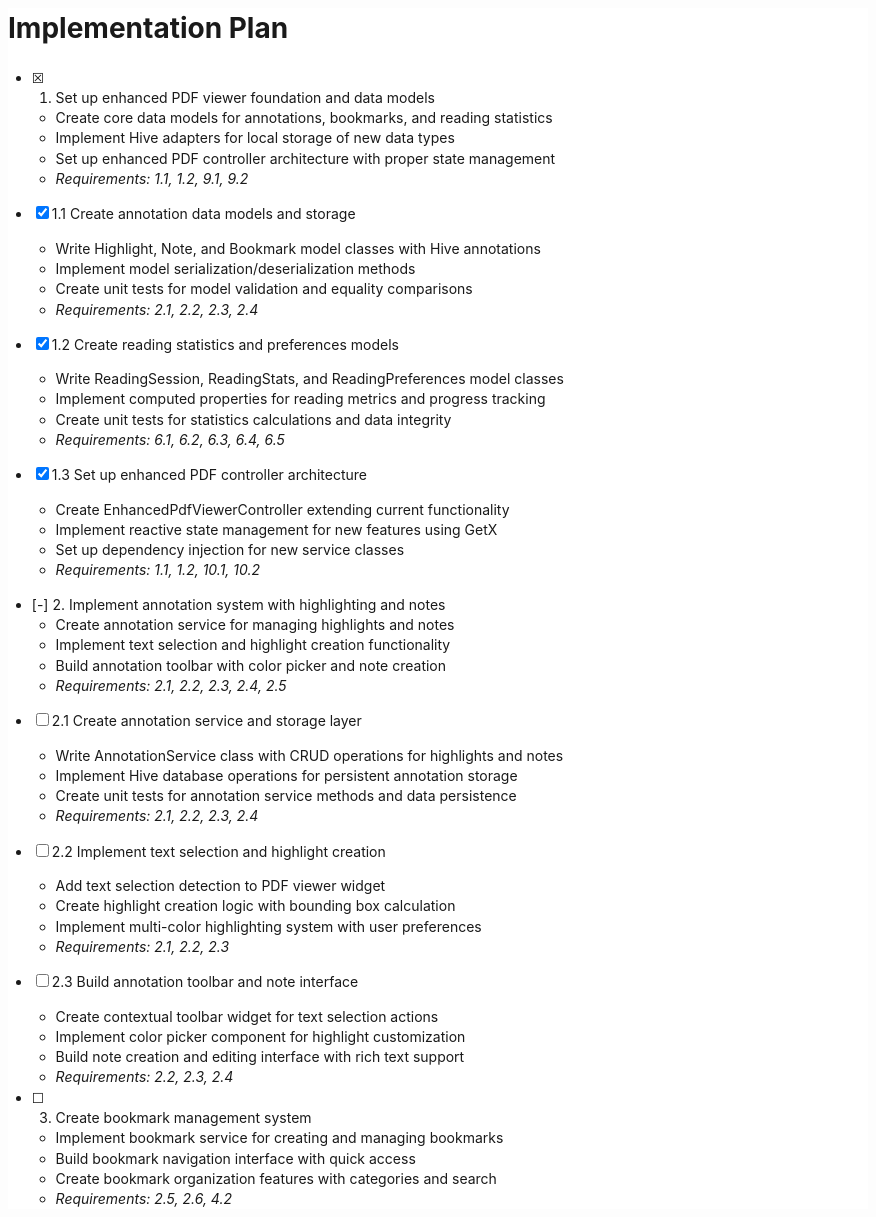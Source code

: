 # Implementation Plan

- [x] 1. Set up enhanced PDF viewer foundation and data models
  - Create core data models for annotations, bookmarks, and reading statistics
  - Implement Hive adapters for local storage of new data types
  - Set up enhanced PDF controller architecture with proper state management
  - _Requirements: 1.1, 1.2, 9.1, 9.2_

- [x] 1.1 Create annotation data models and storage
  - Write Highlight, Note, and Bookmark model classes with Hive annotations
  - Implement model serialization/deserialization methods
  - Create unit tests for model validation and equality comparisons
  - _Requirements: 2.1, 2.2, 2.3, 2.4_

- [x] 1.2 Create reading statistics and preferences models
  - Write ReadingSession, ReadingStats, and ReadingPreferences model classes
  - Implement computed properties for reading metrics and progress tracking
  - Create unit tests for statistics calculations and data integrity
  - _Requirements: 6.1, 6.2, 6.3, 6.4, 6.5_

- [x] 1.3 Set up enhanced PDF controller architecture
  - Create EnhancedPdfViewerController extending current functionality
  - Implement reactive state management for new features using GetX
  - Set up dependency injection for new service classes
  - _Requirements: 1.1, 1.2, 10.1, 10.2_

- [-] 2. Implement annotation system with highlighting and notes
  - Create annotation service for managing highlights and notes
  - Implement text selection and highlight creation functionality
  - Build annotation toolbar with color picker and note creation
  - _Requirements: 2.1, 2.2, 2.3, 2.4, 2.5_

- [ ] 2.1 Create annotation service and storage layer
  - Write AnnotationService class with CRUD operations for highlights and notes
  - Implement Hive database operations for persistent annotation storage
  - Create unit tests for annotation service methods and data persistence
  - _Requirements: 2.1, 2.2, 2.3, 2.4_

- [ ] 2.2 Implement text selection and highlight creation
  - Add text selection detection to PDF viewer widget
  - Create highlight creation logic with bounding box calculation
  - Implement multi-color highlighting system with user preferences
  - _Requirements: 2.1, 2.2, 2.3_

- [ ] 2.3 Build annotation toolbar and note interface
  - Create contextual toolbar widget for text selection actions
  - Implement color picker component for highlight customization
  - Build note creation and editing interface with rich text support
  - _Requirements: 2.2, 2.3, 2.4_

- [ ] 3. Create bookmark management system
  - Implement bookmark service for creating and managing bookmarks
  - Build bookmark navigation interface with quick access
  - Create bookmark organization features with categories and search
  - _Requirements: 2.5, 2.6, 4.2_
